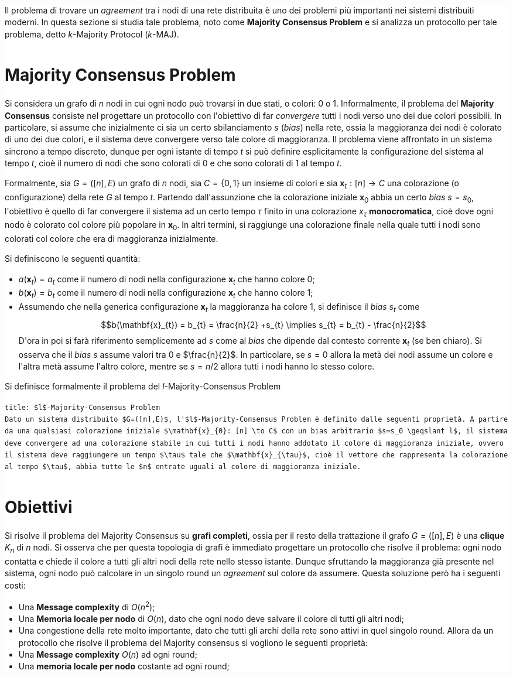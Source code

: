 Il problema di trovare un _agreement_ tra i nodi di una rete distribuita è uno dei problemi più importanti nei sistemi distribuiti moderni. In questa sezione si studia tale problema, noto come **Majority Consensus Problem** e si analizza un protocollo per tale problema, detto $k$-Majority Protocol ($k\text{-MAJ}$).
# Majority Consensus Problem
Si considera un grafo di $n$ nodi in cui ogni nodo può trovarsi in due stati, o colori: $0$ o $1$. Informalmente, il problema del **Majority Consensus** consiste nel progettare un protocollo con l'obiettivo di far *convergere* tutti i nodi verso uno dei due colori possibili. In particolare, si assume che inizialmente ci sia un certo sbilanciamento $s$ (*bias*) nella rete, ossia la maggioranza dei nodi è colorato di uno dei due colori, e il sistema deve convergere verso tale colore di maggioranza.
Il problema viene affrontato in un sistema sincrono a tempo discreto, dunque per ogni istante di tempo $t$ si può definire esplicitamente la configurazione del sistema al tempo $t$, cioè il numero di nodi che sono colorati di $0$ e che sono colorati di $1$ al tempo $t$.

Formalmente, sia $G=([n],E)$ un grafo di $n$ nodi, sia $C=\{ 0,1 \}$ un insieme di colori e sia $\mathbf{x}_{t}:[n]\to C$ una colorazione (o configurazione) della rete $G$ al tempo $t$. Partendo dall'assunzione che la colorazione iniziale $\mathbf{x}_{0}$ abbia un certo *bias* $s = s_{0}$, l'obiettivo è quello di far convergere il sistema ad un certo tempo $\tau$ finito in una colorazione $x_{\tau}$ **monocromatica**, cioè dove ogni nodo è colorato col colore più popolare in $\mathbf{x}_{0}$. In altri termini, si raggiunge una colorazione finale nella quale tutti i nodi sono colorati col colore che era di maggioranza inizialmente.

Si definiscono le seguenti quantità:
- $a(\mathbf{x}_t) = a_{t}$ come il numero di nodi nella configurazione $\mathbf{x}_{t}$ che hanno colore $0$;
- $b(\mathbf{x}_t) = b_{t}$ come il numero di nodi nella configurazione $\mathbf{x}_{t}$ che hanno colore $1$;
- Assumendo che nella generica configurazione $\mathbf{x}_{t}$ la maggioranza ha colore $1$, si definisce il *bias* $s_t$ come $$b(\mathbf{x}_{t}) = b_{t} = \frac{n}{2} +s_{t} \implies s_{t} = b_{t} - \frac{n}{2}$$
D'ora in poi si farà riferimento semplicemente ad $s$ come al *bias* che dipende dal contesto corrente $\mathbf{x}_{t}$ (se ben chiaro). Si osserva che il *bias* $s$ assume valori tra $0$ e $\frac{n}{2}$. In particolare, se $s=0$ allora la metà dei nodi assume un colore e l'altra metà assume l'altro colore, mentre se $s=n/2$ allora tutti i nodi hanno lo stesso colore.

Si definisce formalmente il problema del $l$-Majority-Consensus Problem
```ad-Problema
title: $l$-Majority-Consensus Problem
Dato un sistema distribuito $G=([n],E)$, l'$l$-Majority-Consensus Problem è definito dalle seguenti proprietà. A partire da una qualsiasi colorazione iniziale $\mathbf{x}_{0}: [n] \to C$ con un bias arbitrario $s=s_0 \geqslant l$, il sistema deve convergere ad una colorazione stabile in cui tutti i nodi hanno addotato il colore di maggioranza iniziale, ovvero il sistema deve raggiungere un tempo $\tau$ tale che $\mathbf{x}_{\tau}$, cioè il vettore che rappresenta la colorazione al tempo $\tau$, abbia tutte le $n$ entrate uguali al colore di maggioranza iniziale.
```
# Obiettivi
Si risolve il problema del Majority Consensus su **grafi completi**, ossia per il resto della trattazione il grafo $G=([n],E)$ è una **clique** $K_n$ di $n$ nodi.
Si osserva che per questa topologia di grafi è immediato progettare un protocollo che risolve il problema: ogni nodo contatta e chiede il colore a tutti gli altri nodi della rete nello stesso istante. Dunque sfruttando la maggioranza già presente nel sistema, ogni nodo può calcolare in un singolo round un *agreement* sul colore da assumere. Questa soluzione però ha i seguenti costi:
- Una **Message  complexity** di $O(n^2)$;
- Una **Memoria locale per nodo** di $O(n)$, dato che ogni nodo deve salvare il colore di tutti gli altri nodi;
- Una congestione della rete molto importante, dato che tutti gli archi della rete sono attivi in quel singolo round.
Allora da un protocollo che risolve il problema del Majority consensus si vogliono le seguenti proprietà:
- Una **Message complexity** $O(n)$ ad ogni round;
- Una **memoria locale per nodo** costante ad ogni round;